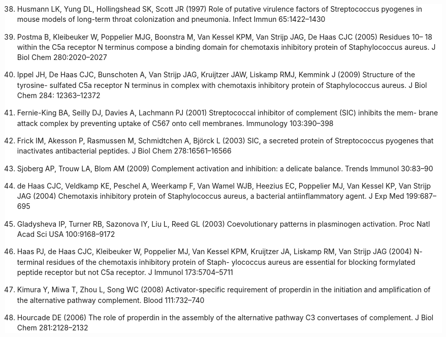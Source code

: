 38. Husmann LK, Yung DL, Hollingshead SK, Scott JR (1997) Role
    of putative virulence factors of Streptococcus pyogenes in mouse
    models of long-term throat colonization and pneumonia.
    Infect Immun 65:1422–1430

39. Postma B, Kleibeuker W, Poppelier MJG, Boonstra M, Van
    Kessel KPM, Van Strijp JAG, De Haas CJC (2005) Residues 10–
    18 within the C5a receptor N terminus compose a binding domain
    for chemotaxis inhibitory protein of Staphylococcus aureus.
    J Biol Chem 280:2020–2027

40. Ippel JH, De Haas CJC, Bunschoten A, Van Strijp JAG, Kruijtzer
    JAW, Liskamp RMJ, Kemmink J (2009) Structure of the tyrosine-
    sulfated C5a receptor N terminus in complex with chemotaxis
    inhibitory protein of Staphylococcus aureus.
    J Biol Chem 284:
    12363–12372

41. Fernie-King BA, Seilly DJ, Davies A, Lachmann PJ (2001)
    Streptococcal inhibitor of complement (SIC) inhibits the mem-
    brane attack complex by preventing uptake of C567 onto cell
    membranes.
    Immunology 103:390–398

42. Frick IM, Akesson P, Rasmussen M, Schmidtchen A, Björck L
    (2003) SIC, a secreted protein of Streptococcus pyogenes that
    inactivates antibacterial peptides.
    J Biol Chem 278:16561–16566

43. Sjoberg AP, Trouw LA, Blom AM (2009) Complement activation
    and inhibition: a delicate balance.
    Trends Immunol 30:83–90

44. de Haas CJC, Veldkamp KE, Peschel A, Weerkamp F, Van Wamel
    WJB, Heezius EC, Poppelier MJ, Van Kessel KP, Van Strijp JAG
    (2004) Chemotaxis inhibitory protein of Staphylococcus aureus, a
    bacterial antiinflammatory agent.
    J Exp Med 199:687–695

45. Gladysheva IP, Turner RB, Sazonova IY, Liu L, Reed GL (2003)
    Coevolutionary patterns in plasminogen activation.
    Proc Natl Acad Sci USA 100:9168–9172

46. Haas PJ, de Haas CJC, Kleibeuker W, Poppelier MJ, Van Kessel
    KPM, Kruijtzer JA, Liskamp RM, Van Strijp JAG (2004) N-
    terminal residues of the chemotaxis inhibitory protein of Staph-
    ylococcus aureus are essential for blocking formylated peptide
    receptor but not C5a receptor.
    J Immunol 173:5704–5711

47. Kimura Y, Miwa T, Zhou L, Song WC (2008) Activator-specific
    requirement of properdin in the initiation and amplification of the
    alternative pathway complement.
    Blood 111:732–740

48. Hourcade DE (2006) The role of properdin in the assembly of the
    alternative pathway C3 convertases of complement.
    J Biol Chem 281:2128–2132

